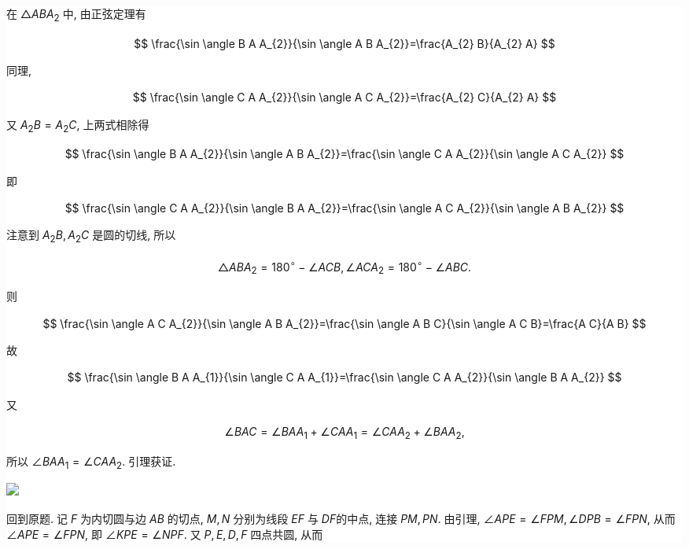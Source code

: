 在 $\triangle A B A_{2}$ 中, 由正弦定理有

$$
\frac{\sin \angle B A A_{2}}{\sin \angle A B A_{2}}=\frac{A_{2} B}{A_{2} A}
$$

同理,

$$
\frac{\sin \angle C A A_{2}}{\sin \angle A C A_{2}}=\frac{A_{2} C}{A_{2} A}
$$

又 $A_{2} B=A_{2} C$, 上两式相除得

$$
\frac{\sin \angle B A A_{2}}{\sin \angle A B A_{2}}=\frac{\sin \angle C A A_{2}}{\sin \angle A C A_{2}}
$$

即

$$
\frac{\sin \angle C A A_{2}}{\sin \angle B A A_{2}}=\frac{\sin \angle A C A_{2}}{\sin \angle A B A_{2}}
$$

注意到 $A_{2} B, A_{2} C$ 是圆的切线, 所以

$$
\triangle A B A_{2}=180^{\circ}-\angle A C B, \angle A C A_{2}=180^{\circ}-\angle A B C .
$$

则

$$
\frac{\sin \angle A C A_{2}}{\sin \angle A B A_{2}}=\frac{\sin \angle A B C}{\sin \angle A C B}=\frac{A C}{A B}
$$

故

$$
\frac{\sin \angle B A A_{1}}{\sin \angle C A A_{1}}=\frac{\sin \angle C A A_{2}}{\sin \angle B A A_{2}}
$$

又

$$
\angle B A C=\angle B A A_{1}+\angle C A A_{1}=\angle C A A_{2}+\angle B A A_{2},
$$

所以 $\angle B A A_{1}=\angle C A A_{2}$. 引理获证.

![](https://cdn.mathpix.com/cropped/2024_02_26_24effe936c326d5b9cfcg-11.jpg?height=625&width=731&top_left_y=1041&top_left_x=660)

回到原题. 记 $F$ 为内切圆与边 $A B$ 的切点, $M, N$ 分别为线段 $E F$ 与 $D F$的中点, 连接 $P M, P N$. 由引理, $\angle A P E=\angle F P M, \angle D P B=\angle F P N$, 从而 $\angle A P E=\angle F P N$, 即 $\angle K P E=\angle N P F$. 又 $P, E, D, F$ 四点共圆, 从而
